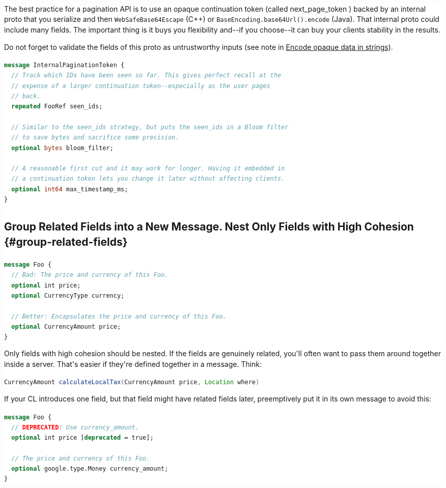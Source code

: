 The best practice for a pagination API is to use an opaque continuation token
(called next_page_token ) backed by an internal proto that you
serialize and then `WebSafeBase64Escape` (C++) or `BaseEncoding.base64Url().encode` (Java). That internal proto could include many fields.
The important thing is it buys you flexibility and--if you choose--it can buy
your clients stability in the results.

Do not forget to validate the fields of this proto as untrustworthy inputs (see
note in [Encode opaque data in strings](#encode-opaque-data-in-strings)).

```proto
message InternalPaginationToken {
  // Track which IDs have been seen so far. This gives perfect recall at the
  // expense of a larger continuation token--especially as the user pages
  // back.
  repeated FooRef seen_ids;

  // Similar to the seen_ids strategy, but puts the seen_ids in a Bloom filter
  // to save bytes and sacrifice some precision.
  optional bytes bloom_filter;

  // A reasonable first cut and it may work for longer. Having it embedded in
  // a continuation token lets you change it later without affecting clients.
  optional int64 max_timestamp_ms;
}
```

## Group Related Fields into a New Message. Nest Only Fields with High Cohesion {#group-related-fields}

```proto
message Foo {
  // Bad: The price and currency of this Foo.
  optional int price;
  optional CurrencyType currency;

  // Better: Encapsulates the price and currency of this Foo.
  optional CurrencyAmount price;
}
```

Only fields with high cohesion should be
nested. If the fields are genuinely related, you'll often want to pass them
around together inside a server. That's easier if they're defined together in a
message. Think:

```java
CurrencyAmount calculateLocalTax(CurrencyAmount price, Location where)
```

If your CL introduces one field, but that field might have related fields later,
preemptively put it in its own message to avoid this:

```proto
message Foo {
  // DEPRECATED! Use currency_amount.
  optional int price [deprecated = true];

  // The price and currency of this Foo.
  optional google.type.Money currency_amount;
}
```


[^3]: A gotcha with protos that contain `map<k,v>` fields. Don't use them as
